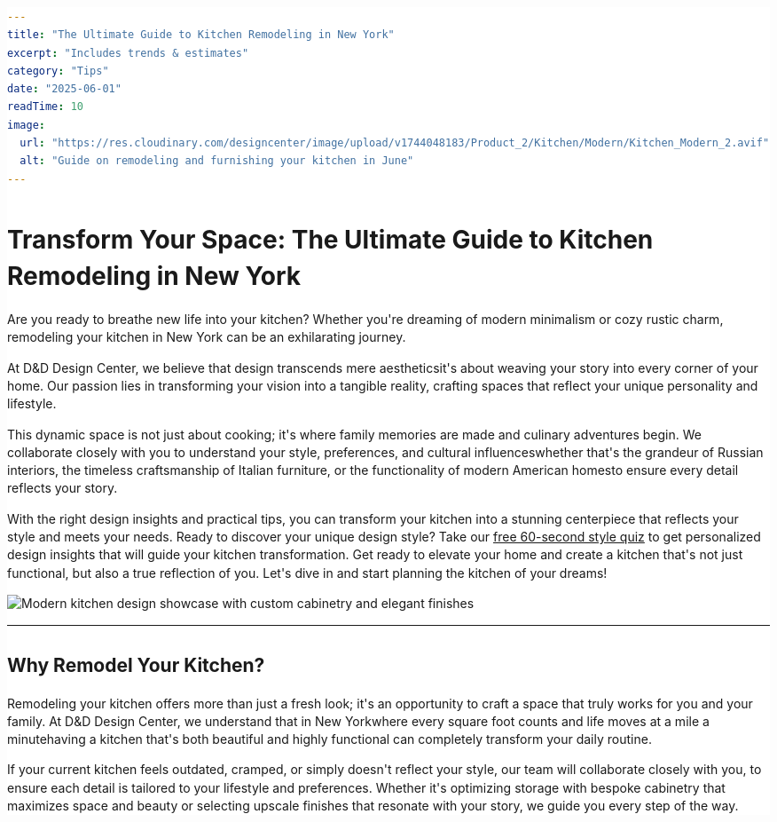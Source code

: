 ```yaml
---
title: "The Ultimate Guide to Kitchen Remodeling in New York"
excerpt: "Includes trends & estimates"
category: "Tips"
date: "2025-06-01"
readTime: 10
image:
  url: "https://res.cloudinary.com/designcenter/image/upload/v1744048183/Product_2/Kitchen/Modern/Kitchen_Modern_2.avif"
  alt: "Guide on remodeling and furnishing your kitchen in June"
---
```


# Transform Your Space: The Ultimate Guide to Kitchen Remodeling in New York

Are you ready to breathe new life into your kitchen? Whether you're dreaming of modern minimalism or cozy rustic charm, remodeling your kitchen in New York can be an exhilarating journey. 

At D&D Design Center, we believe that design transcends mere aestheticsit's about weaving your story into every corner of your home. Our passion lies in transforming your vision into a tangible reality, crafting spaces that reflect your unique personality and lifestyle. 

This dynamic space is not just about cooking; it's where family memories are made and culinary adventures begin. We collaborate closely with you to understand your style, preferences, and cultural influenceswhether that's the grandeur of Russian interiors, the timeless craftsmanship of Italian furniture, or the functionality of modern American homesto ensure every detail reflects your story. 

With the right design insights and practical tips, you can transform your kitchen into a stunning centerpiece that reflects your style and meets your needs. Ready to discover your unique design style? Take our [free 60-second style quiz](/crafted-calm) to get personalized design insights that will guide your kitchen transformation. Get ready to elevate your home and create a kitchen that's not just functional, but also a true reflection of you. Let's dive in and start planning the kitchen of your dreams!

![Modern kitchen design showcase with custom cabinetry and elegant finishes](https://res.cloudinary.com/designcenter/image/upload/v1744048193/Product_2/Kitchen/Modern/Kitchen_Modern_3.avif)

---

## Why Remodel Your Kitchen?

Remodeling your kitchen offers more than just a fresh look; it's an opportunity to craft a space that truly works for you and your family. At D&D Design Center, we understand that in New Yorkwhere every square foot counts and life moves at a mile a minutehaving a kitchen that's both beautiful and highly functional can completely transform your daily routine. 


If your current kitchen feels outdated, cramped, or simply doesn't reflect your style, our team will collaborate closely with you, to ensure each detail is tailored to your lifestyle and preferences. Whether it's optimizing storage with bespoke cabinetry that maximizes space and beauty or selecting upscale finishes that resonate with your story, we guide you every step of the way. 
